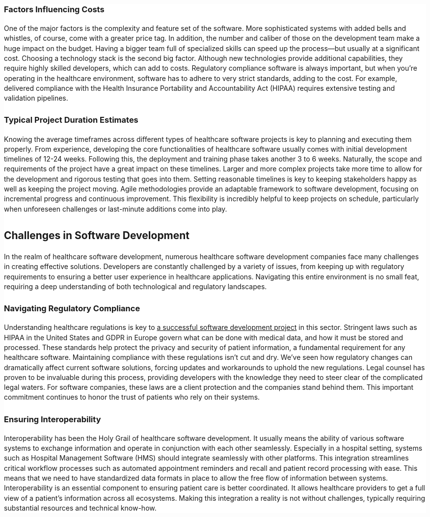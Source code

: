 ### Factors Influencing Costs

One of the major factors is the complexity and feature set of the software. More sophisticated systems with added bells and whistles, of course, come with a greater price tag. In addition, the number and caliber of those on the development team make a huge impact on the budget. Having a bigger team full of specialized skills can speed up the process—but usually at a significant cost. Choosing a technology stack is the second big factor. Although new technologies provide additional capabilities, they require highly skilled developers, which can add to costs. Regulatory compliance software is always important, but when you’re operating in the healthcare environment, software has to adhere to very strict standards, adding to the cost. For example, delivered compliance with the Health Insurance Portability and Accountability Act (HIPAA) requires extensive testing and validation pipelines.

### Typical Project Duration Estimates

Knowing the average timeframes across different types of healthcare software projects is key to planning and executing them properly. From experience, developing the core functionalities of healthcare software usually comes with initial development timelines of 12-24 weeks. Following this, the deployment and training phase takes another 3 to 6 weeks. Naturally, the scope and requirements of the project have a great impact on these timelines. Larger and more complex projects take more time to allow for the development and rigorous testing that goes into them. Setting reasonable timelines is key to keeping stakeholders happy as well as keeping the project moving. Agile methodologies provide an adaptable framework to software development, focusing on incremental progress and continuous improvement. This flexibility is incredibly helpful to keep projects on schedule, particularly when unforeseen challenges or last-minute additions come into play.

## Challenges in Software Development

In the realm of healthcare software development, numerous healthcare software development companies face many challenges in creating effective solutions. Developers are constantly challenged by a variety of issues, from keeping up with regulatory requirements to ensuring a better user experience in healthcare applications. Navigating this entire environment is no small feat, requiring a deep understanding of both technological and regulatory landscapes.

### Navigating Regulatory Compliance

Understanding healthcare regulations is key to [a successful software development project](https://www.taazaa.com/success-story/) in this sector. Stringent laws such as HIPAA in the United States and GDPR in Europe govern what can be done with medical data, and how it must be stored and processed. These standards help protect the privacy and security of patient information, a fundamental requirement for any healthcare software. Maintaining compliance with these regulations isn’t cut and dry. We’ve seen how regulatory changes can dramatically affect current software solutions, forcing updates and workarounds to uphold the new regulations. Legal counsel has proven to be invaluable during this process, providing developers with the knowledge they need to steer clear of the complicated legal waters. For software companies, these laws are a client protection and the companies stand behind them. This important commitment continues to honor the trust of patients who rely on their systems.

### Ensuring Interoperability

Interoperability has been the Holy Grail of healthcare software development. It usually means the ability of various software systems to exchange information and operate in conjunction with each other seamlessly. Especially in a hospital setting, systems such as Hospital Management Software (HMS) should integrate seamlessly with other platforms. This integration streamlines critical workflow processes such as automated appointment reminders and recall and patient record processing with ease. This means that we need to have standardized data formats in place to allow the free flow of information between systems. Interoperability is an essential component to ensuring patient care is better coordinated. It allows healthcare providers to get a full view of a patient’s information across all ecosystems. Making this integration a reality is not without challenges, typically requiring substantial resources and technical know-how.
